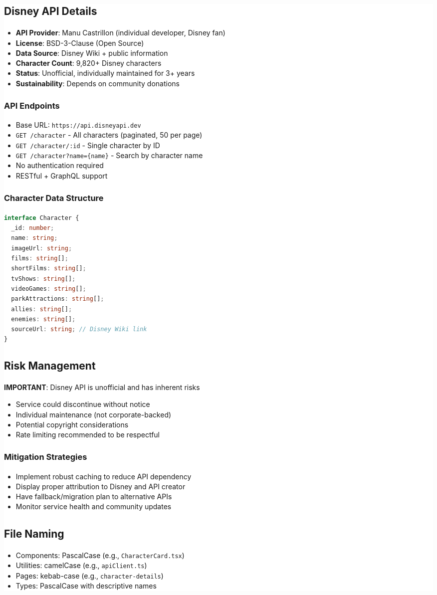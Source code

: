 ## Disney API Details
- **API Provider**: Manu Castrillon (individual developer, Disney fan)
- **License**: BSD-3-Clause (Open Source)
- **Data Source**: Disney Wiki + public information
- **Character Count**: 9,820+ Disney characters
- **Status**: Unofficial, individually maintained for 3+ years
- **Sustainability**: Depends on community donations

### API Endpoints
- Base URL: `https://api.disneyapi.dev`
- `GET /character` - All characters (paginated, 50 per page)
- `GET /character/:id` - Single character by ID
- `GET /character?name={name}` - Search by character name
- No authentication required
- RESTful + GraphQL support

### Character Data Structure
```typescript
interface Character {
  _id: number;
  name: string;
  imageUrl: string;
  films: string[];
  shortFilms: string[];
  tvShows: string[];
  videoGames: string[];
  parkAttractions: string[];
  allies: string[];
  enemies: string[];
  sourceUrl: string; // Disney Wiki link
}
```

## Risk Management
**IMPORTANT**: Disney API is unofficial and has inherent risks
- Service could discontinue without notice
- Individual maintenance (not corporate-backed)
- Potential copyright considerations
- Rate limiting recommended to be respectful

### Mitigation Strategies
- Implement robust caching to reduce API dependency
- Display proper attribution to Disney and API creator
- Have fallback/migration plan to alternative APIs
- Monitor service health and community updates

## File Naming
- Components: PascalCase (e.g., `CharacterCard.tsx`)
- Utilities: camelCase (e.g., `apiClient.ts`)
- Pages: kebab-case (e.g., `character-details`)
- Types: PascalCase with descriptive names
